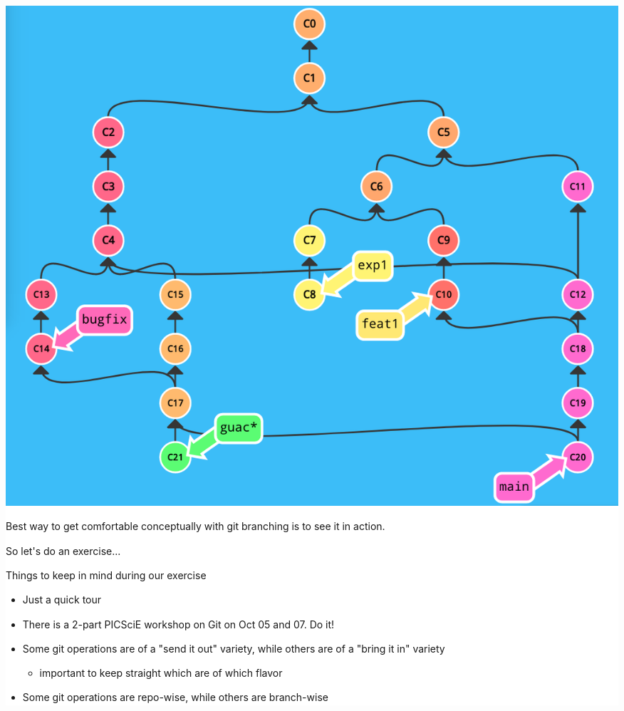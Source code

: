 ![title](DAG_example.png)

Best way to get comfortable conceptually with git branching is to see it in
action.

So let's do an exercise...

Things to keep in mind during our exercise

- Just a quick tour

- There is a 2-part PICSciE workshop on Git on Oct 05 and 07. Do it!

- Some git operations are of a "send it out" variety, while others are of a
  "bring it in" variety

  - important to keep straight which are of which flavor

- Some git operations are repo-wise, while others are branch-wise
